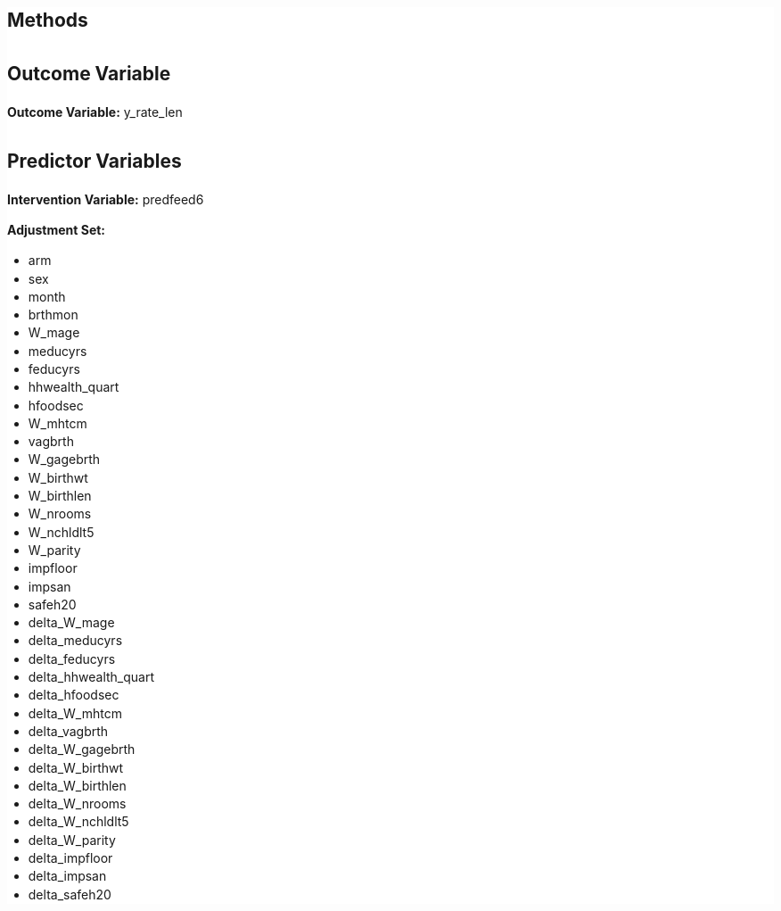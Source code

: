 





## Methods
## Outcome Variable

**Outcome Variable:** y_rate_len

## Predictor Variables

**Intervention Variable:** predfeed6

**Adjustment Set:**

* arm
* sex
* month
* brthmon
* W_mage
* meducyrs
* feducyrs
* hhwealth_quart
* hfoodsec
* W_mhtcm
* vagbrth
* W_gagebrth
* W_birthwt
* W_birthlen
* W_nrooms
* W_nchldlt5
* W_parity
* impfloor
* impsan
* safeh20
* delta_W_mage
* delta_meducyrs
* delta_feducyrs
* delta_hhwealth_quart
* delta_hfoodsec
* delta_W_mhtcm
* delta_vagbrth
* delta_W_gagebrth
* delta_W_birthwt
* delta_W_birthlen
* delta_W_nrooms
* delta_W_nchldlt5
* delta_W_parity
* delta_impfloor
* delta_impsan
* delta_safeh20

